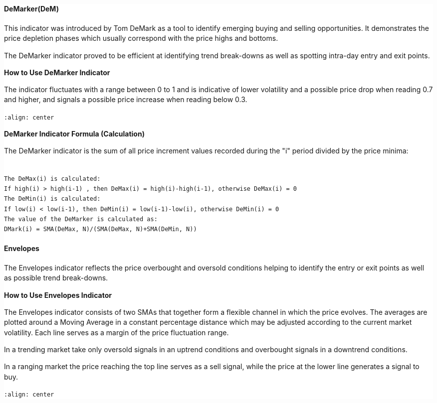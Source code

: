 #### DeMarker(DeM)

This indicator was introduced by Tom DeMark as a tool to identify emerging buying and selling opportunities. It demonstrates the price depletion phases which usually correspond with the price highs and bottoms.

The DeMarker indicator proved to be efficient at identifying trend break-downs as well as spotting intra-day entry and exit points.

**How to Use DeMarker Indicator**

The indicator fluctuates with a range between 0 to 1 and is indicative of lower volatility and a possible price drop when reading 0.7 and higher, and signals a possible price increase when reading below 0.3.

```{image} ../images/DeMarker.jpg
:align: center

```

**DeMarker Indicator Formula (Calculation)**

The DeMarker indicator is the sum of all price increment values recorded during the "i" period divided by the price minima:

```{code}

The DeMax(i) is calculated:
If high(i) > high(i-1) , then DeMax(i) = high(i)-high(i-1), otherwise DeMax(i) = 0
The DeMin(i) is calculated:
If low(i) < low(i-1), then DeMin(i) = low(i-1)-low(i), otherwise DeMin(i) = 0
The value of the DeMarker is calculated as:
DMark(i) = SMA(DeMax, N)/(SMA(DeMax, N)+SMA(DeMin, N))

```

#### Envelopes

The Envelopes indicator reflects the price overbought and oversold conditions helping to identify the entry or exit points as well as possible trend break-downs.

**How to Use Envelopes Indicator**

The Envelopes indicator consists of two SMAs that together form a flexible channel in which the price evolves. The averages are plotted around a Moving Average in a constant percentage distance which may be adjusted according to the current market volatility. Each line serves as a margin of the price fluctuation range.

In a trending market take only oversold signals in an uptrend conditions and overbought signals in a downtrend conditions.

In a ranging market the price reaching the top line serves as a sell signal, while the price at the lower line generates a signal to buy.

```{image} ../images/Envelopes.jpg
:align: center

```
